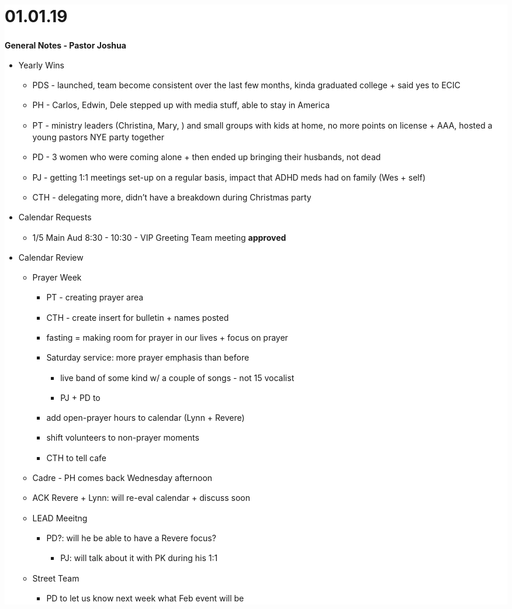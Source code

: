 #  **01.01.19**

**General Notes - Pastor Joshua**

  * Yearly Wins

    * PDS - launched, team become consistent over the last few months, kinda graduated college + said yes to ECIC

    * PH - Carlos, Edwin, Dele stepped up with media stuff, able to stay in America

    * PT - ministry leaders (Christina, Mary, ) and small groups with kids at home, no more points on license + AAA, hosted a young pastors NYE party together

    * PD - 3 women who were coming alone + then ended up bringing their husbands, not dead

    * PJ - getting 1:1 meetings set-up on a regular basis, impact that ADHD meds had on family (Wes + self)

    * CTH - delegating more, didn’t have a breakdown during Christmas party

  

  * Calendar Requests

    * 1/5 Main Aud 8:30 - 10:30 - VIP Greeting Team meeting **approved**

  

  * Calendar Review

    * Prayer Week

      * PT - creating prayer area

      * CTH - create insert for bulletin + names posted

      * fasting = making room for prayer in our lives + focus on prayer

      * Saturday service: more prayer emphasis than before

        * live band of some kind w/ a couple of songs - not 15 vocalist 

        * PJ + PD to 

      * add open-prayer hours to calendar (Lynn + Revere)

      * shift volunteers to non-prayer moments

      * CTH to tell cafe

    * Cadre - PH comes back Wednesday afternoon

    * ACK Revere + Lynn: will re-eval calendar + discuss soon

    * LEAD Meeitng

      * PD?: will he be able to have a Revere focus?

        * PJ: will talk about it with PK during his 1:1

    * Street Team

      * PD to let us know next week what Feb event will be
